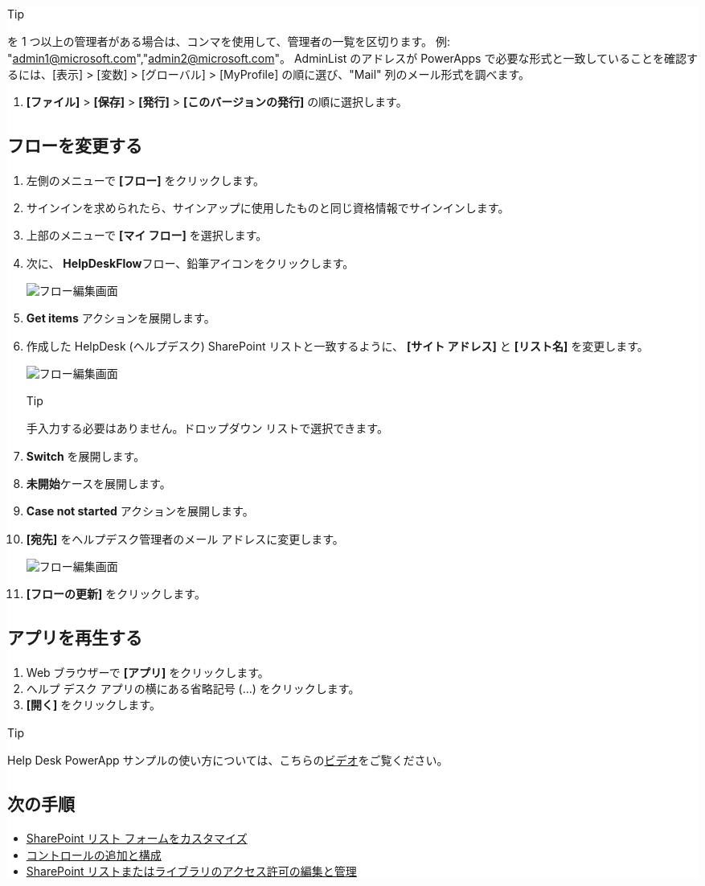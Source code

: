    > [!TIP]
   > を 1 つ以上の管理者がある場合は、コンマを使用して、管理者の一覧を区切ります。 例: "admin1@microsoft.com","admin2@microsoft.com"。
   > AdminList のアドレスが PowerApps で必要な形式と一致していることを確認するには、[表示] > [変数] > [グローバル] > [MyProfile] の順に選び、"Mail" 列のメール形式を調べます。

1. **[ファイル]**  >  **[保存]**  >  **[発行]**  >  **[このバージョンの発行]** の順に選択します。

## <a name="modify-the-flow"></a>フローを変更する

1.  左側のメニューで **[フロー]** をクリックします。
2.  サインインを求められたら、サインアップに使用したものと同じ資格情報でサインインします。
3.  上部のメニューで **[マイ フロー]** を選択します。
4.  次に、 **HelpDeskFlow**フロー、鉛筆アイコンをクリックします。 
 
    ![フロー編集画面](./media/help-desk-install/edit-flow.png)

5.  **Get items** アクションを展開します。 
6.  作成した HelpDesk (ヘルプデスク) SharePoint リストと一致するように、 **[サイト アドレス]** と **[リスト名]** を変更します。
    
    ![フロー編集画面](./media/help-desk-install/edit-flow-getitems.png)

    > [!TIP] 
    > 手入力する必要はありません。ドロップダウン リストで選択できます。

7.  **Switch** を展開します。
8.  **未開始**ケースを展開します。
9.  **Case not started** アクションを展開します。
10. **[宛先]** をヘルプデスク管理者のメール アドレスに変更します。

    ![フロー編集画面](./media/help-desk-install/edit-flow-condition-send-email.png) 

11. **[フローの更新]** をクリックします。

## <a name="play-the-app"></a>アプリを再生する

1. Web ブラウザーで **[アプリ]** をクリックします。
2. ヘルプ デスク アプリの横にある省略記号 (...) をクリックします。
3. **[開く]** をクリックします。 

> [!TIP]
> Help Desk PowerApp サンプルの使い方については、こちらの[ビデオ](https://youtu.be/sl5fXwwnvzI)をご覧ください。

## <a name="next-steps"></a>次の手順
- [SharePoint リスト フォームをカスタマイズ](https://docs.microsoft.com/powerapps/maker/canvas-apps/customize-list-form)
- [コントロールの追加と構成](https://docs.microsoft.com/powerapps/maker/canvas-apps/add-configure-controls)
- [SharePoint リストまたはライブラリのアクセス許可の編集と管理](https://support.office.com/article/edit-and-manage-permissions-for-a-sharepoint-list-or-library-02d770f3-59eb-4910-a608-5f84cc297782)
